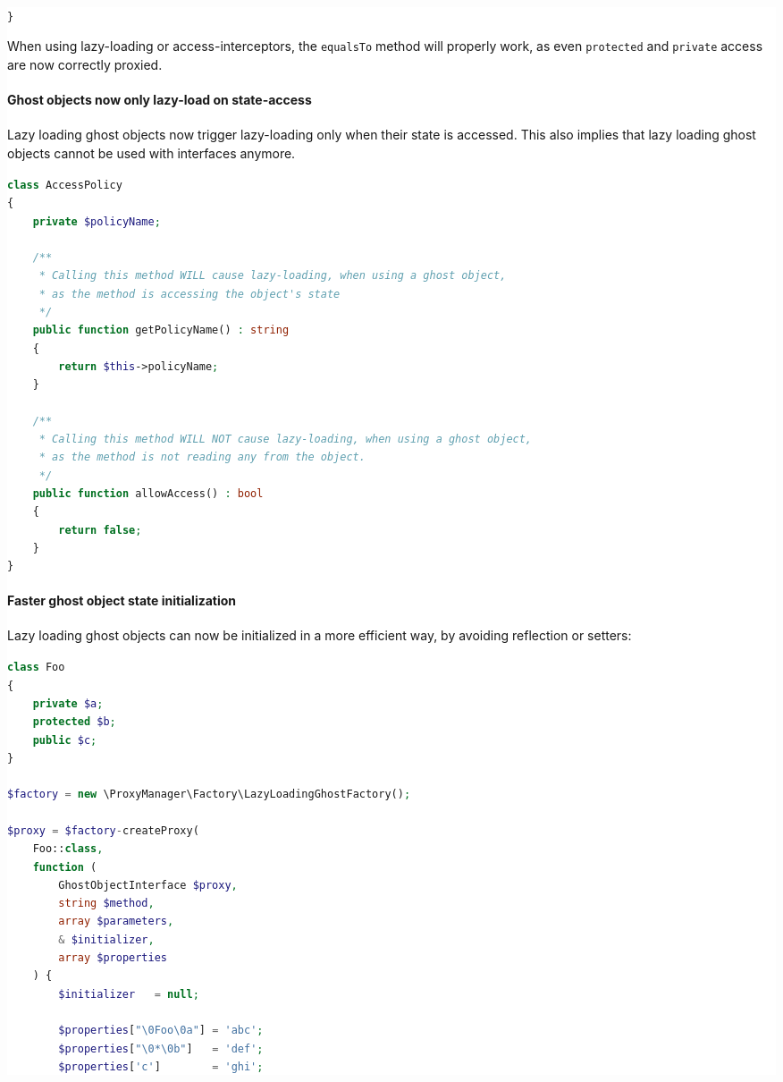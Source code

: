 ```php
}
```

When using lazy-loading or access-interceptors, the `equalsTo` method will
properly work, as even `protected` and `private` access are now correctly proxied.

#### Ghost objects now only lazy-load on state-access

Lazy loading ghost objects now trigger lazy-loading only when their state is accessed.
This also implies that lazy loading ghost objects cannot be used with interfaces anymore.

```php
class AccessPolicy
{
    private $policyName;
    
    /**
     * Calling this method WILL cause lazy-loading, when using a ghost object,
     * as the method is accessing the object's state
     */
    public function getPolicyName() : string
    {
        return $this->policyName;        
    }
    
    /**
     * Calling this method WILL NOT cause lazy-loading, when using a ghost object,
     * as the method is not reading any from the object.
     */
    public function allowAccess() : bool
    {
        return false;
    }
}
```

#### Faster ghost object state initialization

Lazy loading ghost objects can now be initialized in a more efficient way, by avoiding
reflection or setters:

```php
class Foo
{
    private $a;
    protected $b;
    public $c;
}

$factory = new \ProxyManager\Factory\LazyLoadingGhostFactory();

$proxy = $factory-createProxy(
    Foo::class,
    function (
        GhostObjectInterface $proxy, 
        string $method, 
        array $parameters, 
        & $initializer,
        array $properties
    ) {
        $initializer   = null;

        $properties["\0Foo\0a"] = 'abc';
        $properties["\0*\0b"]   = 'def';
        $properties['c']        = 'ghi';

```